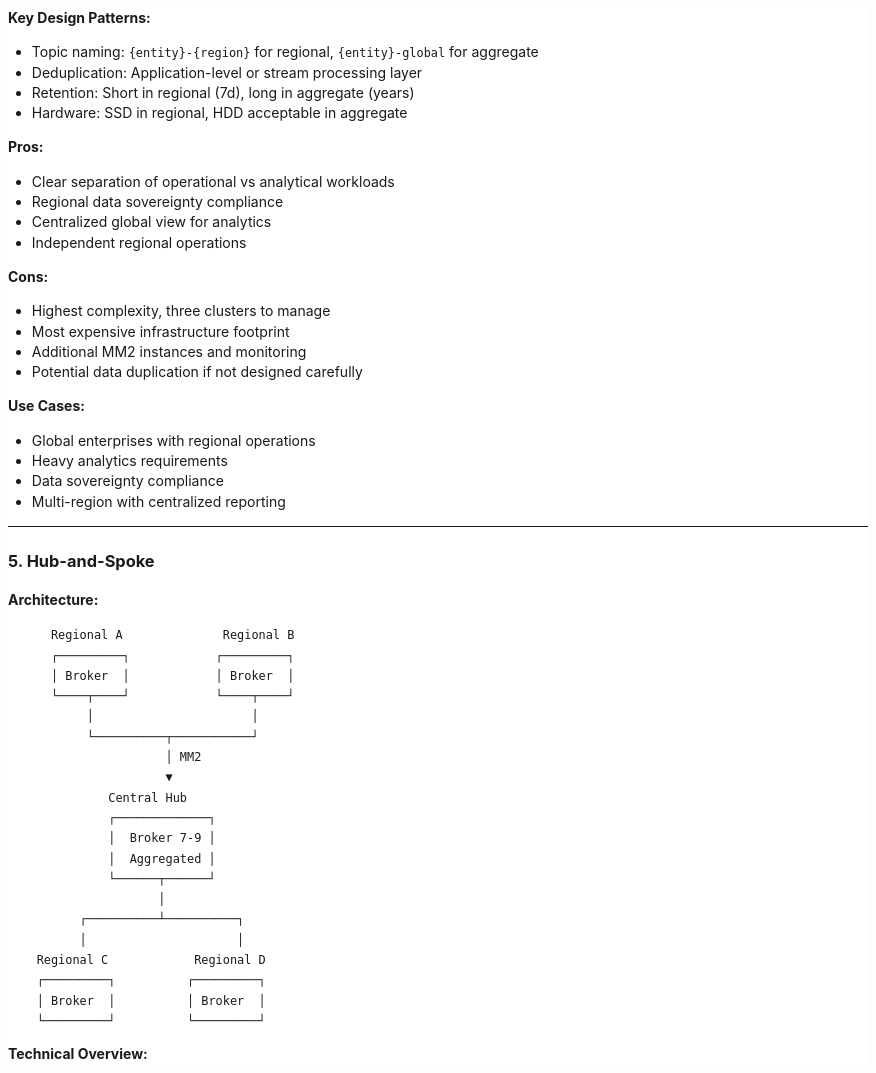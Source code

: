 **Key Design Patterns:**
- Topic naming: `{entity}-{region}` for regional, `{entity}-global` for aggregate
- Deduplication: Application-level or stream processing layer
- Retention: Short in regional (7d), long in aggregate (years)
- Hardware: SSD in regional, HDD acceptable in aggregate

**Pros:**
- Clear separation of operational vs analytical workloads
- Regional data sovereignty compliance
- Centralized global view for analytics
- Independent regional operations

**Cons:**
- Highest complexity, three clusters to manage
- Most expensive infrastructure footprint
- Additional MM2 instances and monitoring
- Potential data duplication if not designed carefully

**Use Cases:**
- Global enterprises with regional operations
- Heavy analytics requirements
- Data sovereignty compliance
- Multi-region with centralized reporting

---

### 5. Hub-and-Spoke

**Architecture:**
```
      Regional A              Regional B
      ┌─────────┐            ┌─────────┐
      │ Broker  │            │ Broker  │
      └────┬────┘            └────┬────┘
           │                      │
           └──────────┬───────────┘
                      │ MM2
                      ▼
              Central Hub
              ┌─────────────┐
              │  Broker 7-9 │
              │  Aggregated │
              └──────┬──────┘
                     │
          ┌──────────┴──────────┐
          │                     │
    Regional C            Regional D
    ┌─────────┐          ┌─────────┐
    │ Broker  │          │ Broker  │
    └─────────┘          └─────────┘
```

**Technical Overview:**
